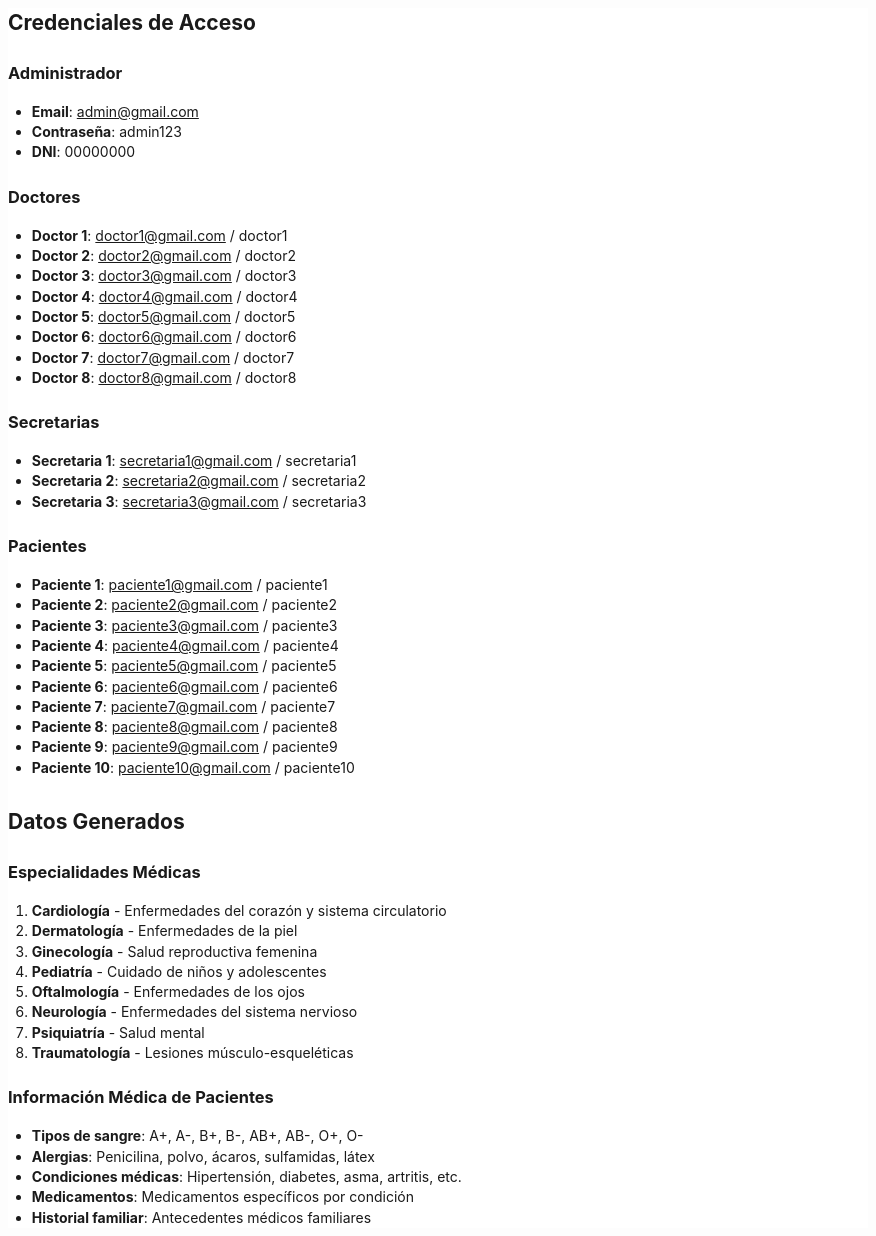 ## Credenciales de Acceso

### Administrador
- **Email**: admin@gmail.com
- **Contraseña**: admin123
- **DNI**: 00000000

### Doctores
- **Doctor 1**: doctor1@gmail.com / doctor1
- **Doctor 2**: doctor2@gmail.com / doctor2
- **Doctor 3**: doctor3@gmail.com / doctor3
- **Doctor 4**: doctor4@gmail.com / doctor4
- **Doctor 5**: doctor5@gmail.com / doctor5
- **Doctor 6**: doctor6@gmail.com / doctor6
- **Doctor 7**: doctor7@gmail.com / doctor7
- **Doctor 8**: doctor8@gmail.com / doctor8

### Secretarias
- **Secretaria 1**: secretaria1@gmail.com / secretaria1
- **Secretaria 2**: secretaria2@gmail.com / secretaria2
- **Secretaria 3**: secretaria3@gmail.com / secretaria3

### Pacientes
- **Paciente 1**: paciente1@gmail.com / paciente1
- **Paciente 2**: paciente2@gmail.com / paciente2
- **Paciente 3**: paciente3@gmail.com / paciente3
- **Paciente 4**: paciente4@gmail.com / paciente4
- **Paciente 5**: paciente5@gmail.com / paciente5
- **Paciente 6**: paciente6@gmail.com / paciente6
- **Paciente 7**: paciente7@gmail.com / paciente7
- **Paciente 8**: paciente8@gmail.com / paciente8
- **Paciente 9**: paciente9@gmail.com / paciente9
- **Paciente 10**: paciente10@gmail.com / paciente10

## Datos Generados

### Especialidades Médicas
1. **Cardiología** - Enfermedades del corazón y sistema circulatorio
2. **Dermatología** - Enfermedades de la piel
3. **Ginecología** - Salud reproductiva femenina
4. **Pediatría** - Cuidado de niños y adolescentes
5. **Oftalmología** - Enfermedades de los ojos
6. **Neurología** - Enfermedades del sistema nervioso
7. **Psiquiatría** - Salud mental
8. **Traumatología** - Lesiones músculo-esqueléticas

### Información Médica de Pacientes
- **Tipos de sangre**: A+, A-, B+, B-, AB+, AB-, O+, O-
- **Alergias**: Penicilina, polvo, ácaros, sulfamidas, látex
- **Condiciones médicas**: Hipertensión, diabetes, asma, artritis, etc.
- **Medicamentos**: Medicamentos específicos por condición
- **Historial familiar**: Antecedentes médicos familiares
